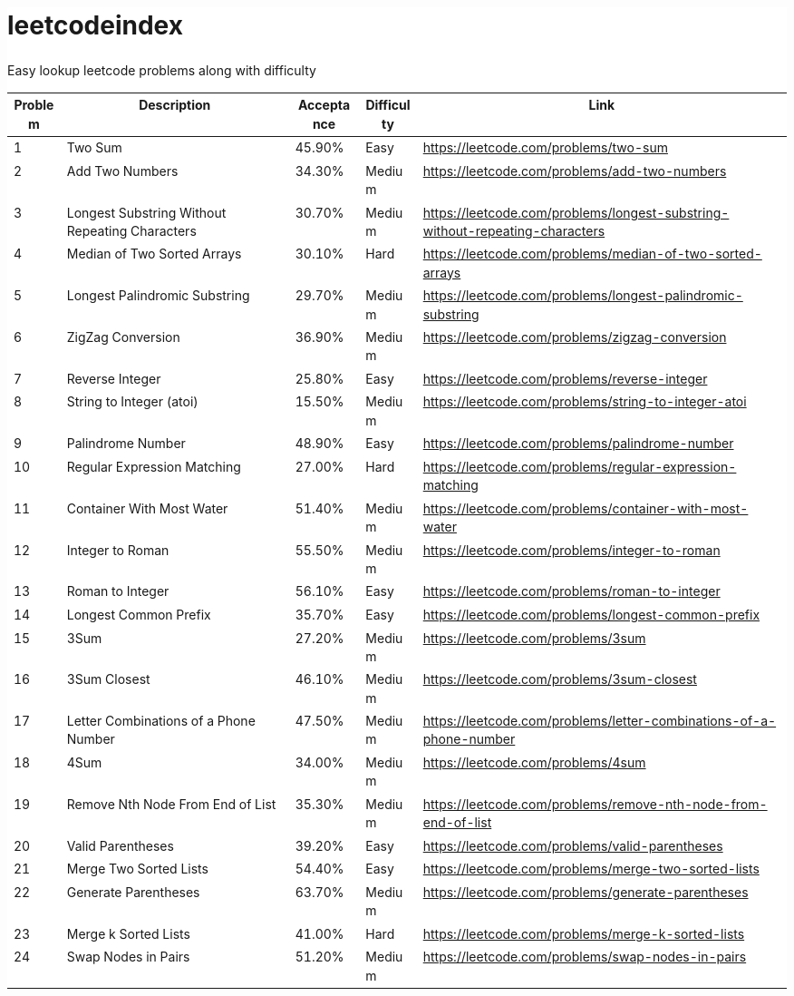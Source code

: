 # leetcodeindex
Easy lookup leetcode problems along with difficulty

|Problem|Description                                                                    |Acceptance|Difficulty|Link                                                                                                         |
|-------|-------------------------------------------------------------------------------|----------|----------|-------------------------------------------------------------------------------------------------------------|
|1      |Two Sum                                                                        |45.90%    |Easy      |https://leetcode.com/problems/two-sum                                                                        |
|2      |Add Two Numbers                                                                |34.30%    |Medium    |https://leetcode.com/problems/add-two-numbers                                                                |
|3      |Longest Substring Without Repeating Characters                                 |30.70%    |Medium    |https://leetcode.com/problems/longest-substring-without-repeating-characters                                 |
|4      |Median of Two Sorted Arrays                                                    |30.10%    |Hard      |https://leetcode.com/problems/median-of-two-sorted-arrays                                                    |
|5      |Longest Palindromic Substring                                                  |29.70%    |Medium    |https://leetcode.com/problems/longest-palindromic-substring                                                  |
|6      |ZigZag Conversion                                                              |36.90%    |Medium    |https://leetcode.com/problems/zigzag-conversion                                                              |
|7      |Reverse Integer                                                                |25.80%    |Easy      |https://leetcode.com/problems/reverse-integer                                                                |
|8      |String to Integer (atoi)                                                       |15.50%    |Medium    |https://leetcode.com/problems/string-to-integer-atoi                                                         |
|9      |Palindrome Number                                                              |48.90%    |Easy      |https://leetcode.com/problems/palindrome-number                                                              |
|10     |Regular Expression Matching                                                    |27.00%    |Hard      |https://leetcode.com/problems/regular-expression-matching                                                    |
|11     |Container With Most Water                                                      |51.40%    |Medium    |https://leetcode.com/problems/container-with-most-water                                                      |
|12     |Integer to Roman                                                               |55.50%    |Medium    |https://leetcode.com/problems/integer-to-roman                                                               |
|13     |Roman to Integer                                                               |56.10%    |Easy      |https://leetcode.com/problems/roman-to-integer                                                               |
|14     |Longest Common Prefix                                                          |35.70%    |Easy      |https://leetcode.com/problems/longest-common-prefix                                                          |
|15     |3Sum                                                                           |27.20%    |Medium    |https://leetcode.com/problems/3sum                                                                           |
|16     |3Sum Closest                                                                   |46.10%    |Medium    |https://leetcode.com/problems/3sum-closest                                                                   |
|17     |Letter Combinations of a Phone Number                                          |47.50%    |Medium    |https://leetcode.com/problems/letter-combinations-of-a-phone-number                                          |
|18     |4Sum                                                                           |34.00%    |Medium    |https://leetcode.com/problems/4sum                                                                           |
|19     |Remove Nth Node From End of List                                               |35.30%    |Medium    |https://leetcode.com/problems/remove-nth-node-from-end-of-list                                               |
|20     |Valid Parentheses                                                              |39.20%    |Easy      |https://leetcode.com/problems/valid-parentheses                                                              |
|21     |Merge Two Sorted Lists                                                         |54.40%    |Easy      |https://leetcode.com/problems/merge-two-sorted-lists                                                         |
|22     |Generate Parentheses                                                           |63.70%    |Medium    |https://leetcode.com/problems/generate-parentheses                                                           |
|23     |Merge k Sorted Lists                                                           |41.00%    |Hard      |https://leetcode.com/problems/merge-k-sorted-lists                                                           |
|24     |Swap Nodes in Pairs                                                            |51.20%    |Medium    |https://leetcode.com/problems/swap-nodes-in-pairs                                                            |